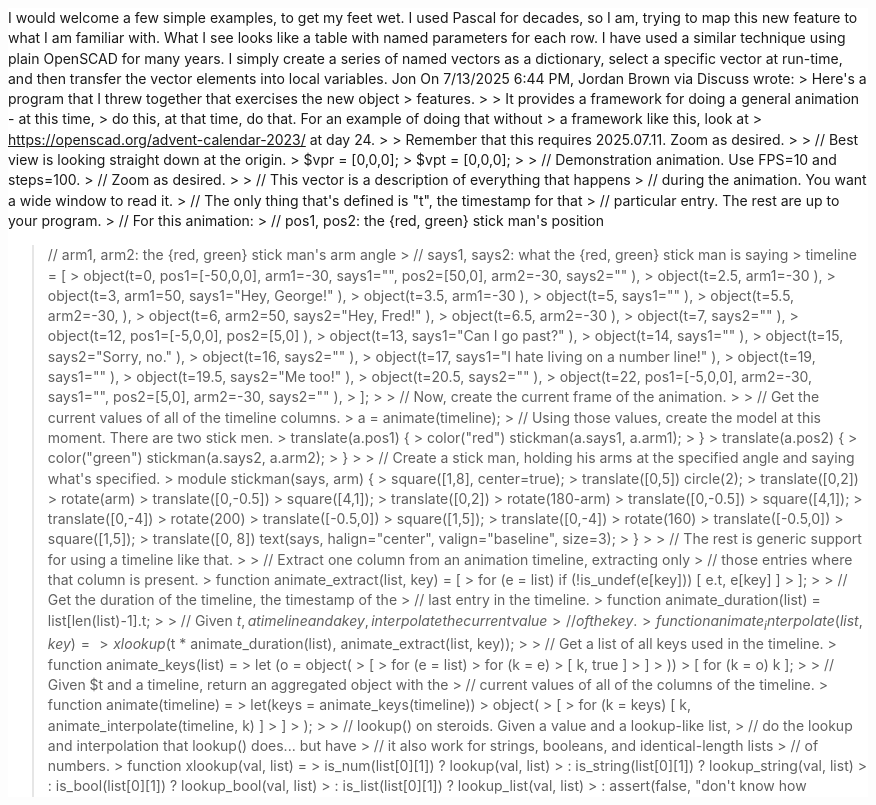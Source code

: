 I would welcome a few simple examples, to get my feet wet. I used Pascal for
decades, so I am, trying to map this new feature to what I am familiar with.
What I see looks like a table with named parameters for each row. I have used
a similar technique using plain OpenSCAD for many years. I simply create a
series of named vectors as a dictionary, select a specific vector at run-time,
and then transfer the vector elements into local variables. Jon On 7/13/2025
6:44 PM, Jordan Brown via Discuss wrote: > Here's a program that I threw
together that exercises the new object > features. > > It provides a framework
for doing a general animation - at this time, > do this, at that time, do
that. For an example of doing that without > a framework like this, look at >
https://openscad.org/advent-calendar-2023/ at day 24. > > Remember that this
requires 2025.07.11. Zoom as desired. > > // Best view is looking straight
down at the origin. > $vpr = [0,0,0]; > $vpt = [0,0,0]; > > // Demonstration
animation. Use FPS=10 and steps=100. > // Zoom as desired. > > // This vector
is a description of everything that happens > // during the animation. You
want a wide window to read it. > // The only thing that's defined is "t", the
timestamp for that > // particular entry. The rest are up to your program. >
// For this animation: > // pos1, pos2: the {red, green} stick man's position
> // arm1, arm2: the {red, green} stick man's arm angle > // says1, says2:
what the {red, green} stick man is saying > timeline = [ > object(t=0,
pos1=[-50,0,0], arm1=-30, says1="", pos2=[50,0], arm2=-30, says2="" ), >
object(t=2.5, arm1=-30 ), > object(t=3, arm1=50, says1="Hey, George!" ), >
object(t=3.5, arm1=-30 ), > object(t=5, says1="" ), > object(t=5.5, arm2=-30,
), > object(t=6, arm2=50, says2="Hey, Fred!" ), > object(t=6.5, arm2=-30 ), >
object(t=7, says2="" ), > object(t=12, pos1=[-5,0,0], pos2=[5,0] ), >
object(t=13, says1="Can I go past?" ), > object(t=14, says1="" ), >
object(t=15, says2="Sorry, no." ), > object(t=16, says2="" ), > object(t=17,
says1="I hate living on a number line!" ), > object(t=19, says1="" ), >
object(t=19.5, says2="Me too!" ), > object(t=20.5, says2="" ), > object(t=22,
pos1=[-5,0,0], arm2=-30, says1="", pos2=[5,0], arm2=-30, says2="" ), > ]; > >
// Now, create the current frame of the animation. > > // Get the current
values of all of the timeline columns. > a = animate(timeline); > // Using
those values, create the model at this moment. There are two stick men. >
translate(a.pos1) { > color("red") stickman(a.says1, a.arm1); > } >
translate(a.pos2) { > color("green") stickman(a.says2, a.arm2); > } > > //
Create a stick man, holding his arms at the specified angle and saying what's
specified. > module stickman(says, arm) { > square([1,8], center=true); >
translate([0,5]) circle(2); > translate([0,2]) > rotate(arm) >
translate([0,-0.5]) > square([4,1]); > translate([0,2]) > rotate(180-arm) >
translate([0,-0.5]) > square([4,1]); > translate([0,-4]) > rotate(200) >
translate([-0.5,0]) > square([1,5]); > translate([0,-4]) > rotate(160) >
translate([-0.5,0]) > square([1,5]); > translate([0, 8]) text(says,
halign="center", valign="baseline", size=3); > } > > // The rest is generic
support for using a timeline like that. > > // Extract one column from an
animation timeline, extracting only > // those entries where that column is
present. > function animate_extract(list, key) = [ > for (e = list) if
(!is_undef(e[key])) [ e.t, e[key] ] > ]; > > // Get the duration of the
timeline, the timestamp of the > // last entry in the timeline. > function
animate_duration(list) = list[len(list)-1].t; > > // Given $t, a timeline and
a key, interpolate the current value > // of the key. > function
animate_interpolate(list, key) = > xlookup($t * animate_duration(list),
animate_extract(list, key)); > > // Get a list of all keys used in the
timeline. > function animate_keys(list) = > let (o = object( > [ > for (e =
list) > for (k = e) > [ k, true ] > ] > )) > [ for (k = o) k ]; > > // Given
$t and a timeline, return an aggregated object with the > // current values of
all of the columns of the timeline. > function animate(timeline) = > let(keys
= animate_keys(timeline)) > object( > [ > for (k = keys) [ k,
animate_interpolate(timeline, k) ] > ] > ); > > // lookup() on steroids. Given
a value and a lookup-like list, > // do the lookup and interpolation that
lookup() does... but have > // it also work for strings, booleans, and
identical-length lists > // of numbers. > function xlookup(val, list) = >
is_num(list[0][1]) ? lookup(val, list) > : is_string(list[0][1]) ?
lookup_string(val, list) > : is_bool(list[0][1]) ? lookup_bool(val, list) > :
is_list(list[0][1]) ? lookup_list(val, list) > : assert(false, "don't know how